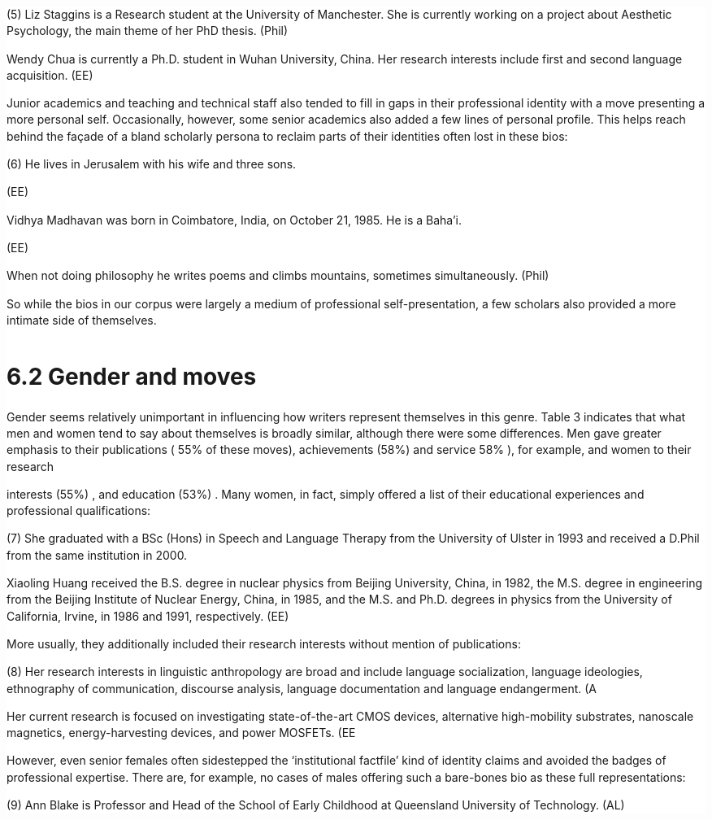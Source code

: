 (5) Liz Staggins is a Research student at the University of Manchester. She is currently working on a project about Aesthetic Psychology, the main theme of her PhD thesis. (Phil)

Wendy Chua is currently a Ph.D. student in Wuhan University, China. Her research interests include first and second language acquisition. (EE)

Junior academics and teaching and technical staff also tended to fill in gaps in their professional identity with a move presenting a more personal self. Occasionally, however, some senior academics also added a few lines of personal profile. This helps reach behind the façade of a bland scholarly persona to reclaim parts of their identities often lost in these bios:

(6) He lives in Jerusalem with his wife and three sons.

(EE)

Vidhya Madhavan was born in Coimbatore, India, on October 21, 1985. He is a Baha’i.

(EE)

When not doing philosophy he writes poems and climbs mountains, sometimes simultaneously. (Phil)

So while the bios in our corpus were largely a medium of professional self-presentation, a few scholars also provided a more intimate side of themselves.

# 6.2 Gender and moves

Gender seems relatively unimportant in influencing how writers represent themselves in this genre. Table 3 indicates that what men and women tend to say about themselves is broadly similar, although there were some differences. Men gave greater emphasis to their publications ( $5 5 \%$ of these moves), achievements $( 5 8 \% )$ and service $58 \%$ ), for example, and women to their research

interests $( 5 5 \% )$ , and education $( 5 3 \% )$ . Many women, in fact, simply offered a list of their educational experiences and professional qualifications:

(7) She graduated with a BSc (Hons) in Speech and Language Therapy from the University of Ulster in 1993 and received a D.Phil from the same institution in 2000.

Xiaoling Huang received the B.S. degree in nuclear physics from Beijing University, China, in 1982, the M.S. degree in engineering from the Beijing Institute of Nuclear Energy, China, in 1985, and the M.S. and Ph.D. degrees in physics from the University of California, Irvine, in 1986 and 1991, respectively. (EE)

More usually, they additionally included their research interests without mention of publications:

(8) Her research interests in linguistic anthropology are broad and include language socialization, language ideologies, ethnography of communication, discourse analysis, language documentation and language endangerment. (A

Her current research is focused on investigating state-of-the-art CMOS devices, alternative high-mobility substrates, nanoscale magnetics, energy-harvesting devices, and power MOSFETs. (EE

However, even senior females often sidestepped the ‘institutional factfile’ kind of identity claims and avoided the badges of professional expertise. There are, for example, no cases of males offering such a bare-bones bio as these full representations:

(9) Ann Blake is Professor and Head of the School of Early Childhood at Queensland University of Technology. (AL)
